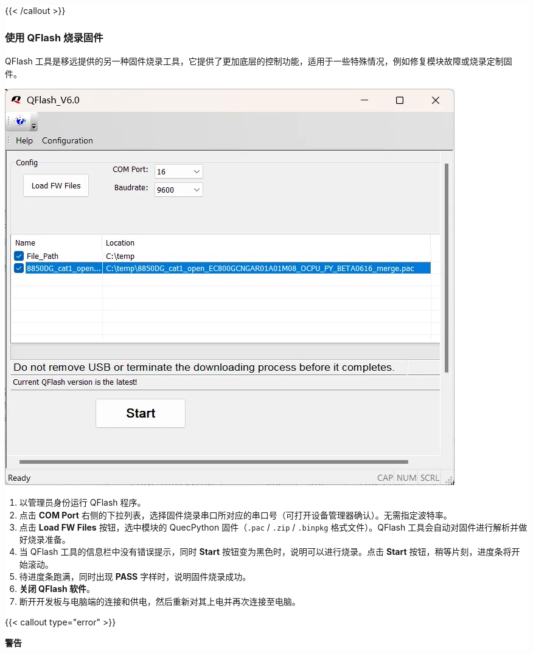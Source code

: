 {{< /callout >}}

### 使用 QFlash 烧录固件

QFlash 工具是移远提供的另一种固件烧录工具，它提供了更加底层的控制功能，适用于一些特殊情况，例如修复模块故障或烧录定制固件。

![](./assets/qflash_burn_fw.png "QFlash 正常加载固件的状态")

1. 以管理员身份运行 QFlash 程序。
2. 点击 **COM Port** 右侧的下拉列表，选择固件烧录串口所对应的串口号（可打开设备管理器确认）。无需指定波特率。
3. 点击 **Load FW Files** 按钮，选中模块的 QuecPython 固件（`.pac` / `.zip` / `.binpkg` 格式文件）。QFlash 工具会自动对固件进行解析并做好烧录准备。
4. 当 QFlash 工具的信息栏中没有错误提示，同时 **Start** 按钮变为黑色时，说明可以进行烧录。点击 **Start** 按钮，稍等片刻，进度条将开始滚动。
5. 待进度条跑满，同时出现 **PASS** 字样时，说明固件烧录成功。
6. **关闭 QFlash 软件**。
7. 断开开发板与电脑端的连接和供电，然后重新对其上电并再次连接至电脑。

{{< callout type="error" >}}

**警告**

